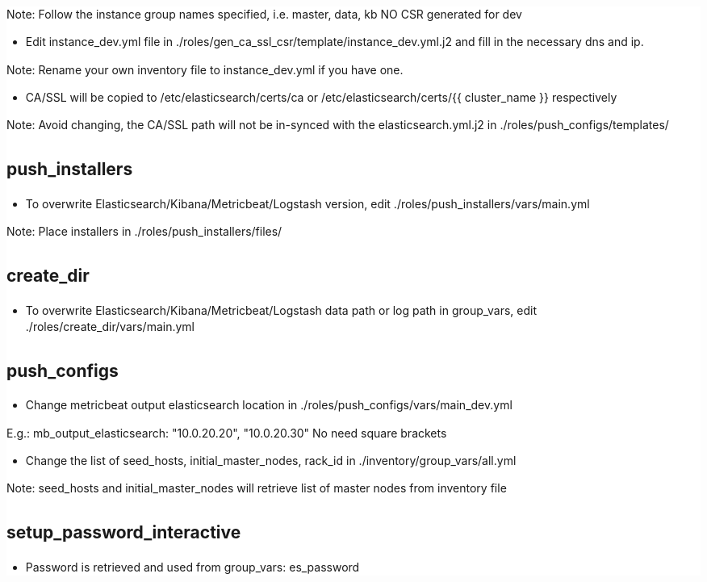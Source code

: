 Note: Follow the instance group names specified, i.e. master, data, kb
      NO CSR generated for dev

- Edit instance_dev.yml file in ./roles/gen_ca_ssl_csr/template/instance_dev.yml.j2 
   and fill in the necessary dns and ip. 
   
Note: Rename your own inventory file to instance_dev.yml if you have one.

- CA/SSL will be copied to /etc/elasticsearch/certs/ca or 
   /etc/elasticsearch/certs/{{ cluster_name }} respectively
   
Note: Avoid changing, the CA/SSL path will not be in-synced with the elasticsearch.yml.j2 
      in ./roles/push_configs/templates/

## push_installers

- To overwrite Elasticsearch/Kibana/Metricbeat/Logstash version,
  edit ./roles/push_installers/vars/main.yml

Note: Place installers in ./roles/push_installers/files/

## create_dir

- To overwrite Elasticsearch/Kibana/Metricbeat/Logstash data path or log path in group_vars,
   edit ./roles/create_dir/vars/main.yml

## push_configs 

- Change metricbeat output elasticsearch location in ./roles/push_configs/vars/main_dev.yml

E.g.: mb_output_elasticsearch: "10.0.20.20", "10.0.20.30" 
      No need square brackets

- Change the list of seed_hosts, initial_master_nodes, rack_id in ./inventory/group_vars/all.yml

Note: seed_hosts and initial_master_nodes will retrieve list of master nodes from inventory file

## setup_password_interactive 

- Password is retrieved and used from group_vars: es_password 
